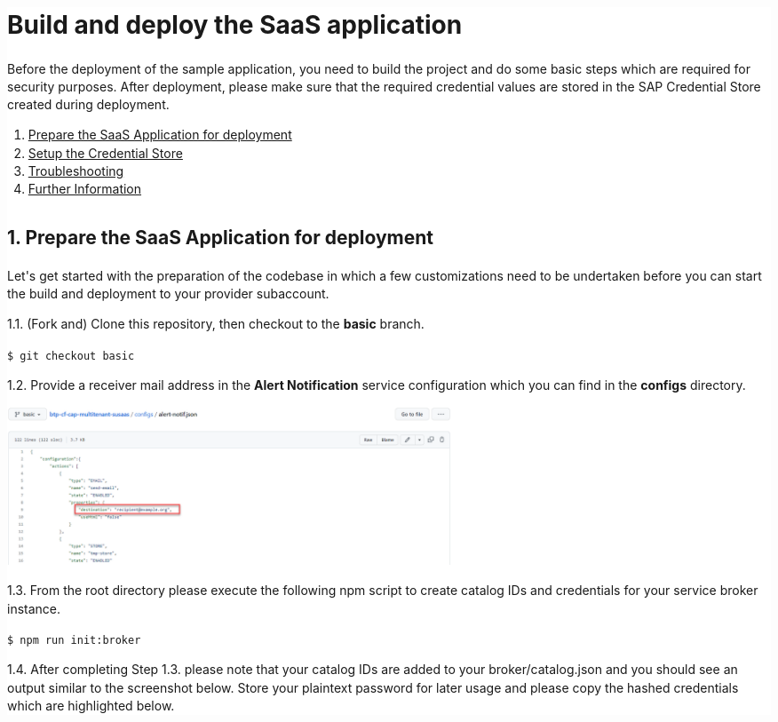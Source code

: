 # Build and deploy the SaaS application

Before the deployment of the sample application, you need to build the project and do some basic steps which are required for security purposes. After deployment, please make sure that the required credential values are stored in the SAP Credential Store created during deployment.  

1. [Prepare the SaaS Application for deployment](#1-Prepare-the-SaaS-Application-for-deployment)
2. [Setup the Credential Store](#2-Setup-the-Credential-Store)
3. [Troubleshooting](#3-Troubleshooting)
4. [Further Information](#4-Further-Information)


## 1. Prepare the SaaS Application for deployment

Let's get started with the preparation of the codebase in which a few customizations need to be undertaken before you can start the build and deployment to your provider subaccount. 

1.1. (Fork and) Clone this repository, then checkout to the **basic** branch.

```sh
$ git checkout basic
```

1.2. Provide a receiver mail address in the **Alert Notification** service configuration which you can find in the **configs** directory.

[<img src="./images/DEPL_EmailNotifSrv.png" width="500"/>](./images/DEPL_EmailNotifSrv.png)

1.3. From the root directory please execute the following npm script to create catalog IDs and credentials for your service broker instance. 

```sh
$ npm run init:broker
```

1.4.  After completing Step 1.3. please note that your catalog IDs are added to your broker/catalog.json and you should see an output similar to the screenshot below. Store your plaintext password for later usage and please copy the hashed credentials which are highlighted below.
